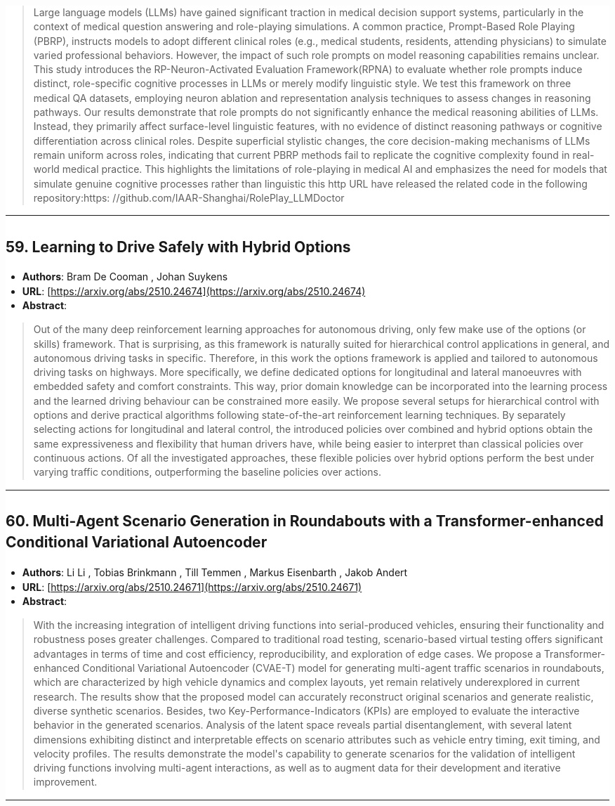 > Large language models (LLMs) have gained significant traction in medical decision support systems, particularly in the context of medical question answering and role-playing simulations. A common practice, Prompt-Based Role Playing (PBRP), instructs models to adopt different clinical roles (e.g., medical students, residents, attending physicians) to simulate varied professional behaviors. However, the impact of such role prompts on model reasoning capabilities remains unclear. This study introduces the RP-Neuron-Activated Evaluation Framework(RPNA) to evaluate whether role prompts induce distinct, role-specific cognitive processes in LLMs or merely modify linguistic style. We test this framework on three medical QA datasets, employing neuron ablation and representation analysis techniques to assess changes in reasoning pathways. Our results demonstrate that role prompts do not significantly enhance the medical reasoning abilities of LLMs. Instead, they primarily affect surface-level linguistic features, with no evidence of distinct reasoning pathways or cognitive differentiation across clinical roles. Despite superficial stylistic changes, the core decision-making mechanisms of LLMs remain uniform across roles, indicating that current PBRP methods fail to replicate the cognitive complexity found in real-world medical practice. This highlights the limitations of role-playing in medical AI and emphasizes the need for models that simulate genuine cognitive processes rather than linguistic this http URL have released the related code in the following repository:https: //github.com/IAAR-Shanghai/RolePlay_LLMDoctor

---

## 59. Learning to Drive Safely with Hybrid Options
- **Authors**: Bram De Cooman , Johan Suykens
- **URL**: [https://arxiv.org/abs/2510.24674](https://arxiv.org/abs/2510.24674)
- **Abstract**:
> Out of the many deep reinforcement learning approaches for autonomous driving, only few make use of the options (or skills) framework. That is surprising, as this framework is naturally suited for hierarchical control applications in general, and autonomous driving tasks in specific. Therefore, in this work the options framework is applied and tailored to autonomous driving tasks on highways. More specifically, we define dedicated options for longitudinal and lateral manoeuvres with embedded safety and comfort constraints. This way, prior domain knowledge can be incorporated into the learning process and the learned driving behaviour can be constrained more easily. We propose several setups for hierarchical control with options and derive practical algorithms following state-of-the-art reinforcement learning techniques. By separately selecting actions for longitudinal and lateral control, the introduced policies over combined and hybrid options obtain the same expressiveness and flexibility that human drivers have, while being easier to interpret than classical policies over continuous actions. Of all the investigated approaches, these flexible policies over hybrid options perform the best under varying traffic conditions, outperforming the baseline policies over actions.

---

## 60. Multi-Agent Scenario Generation in Roundabouts with a Transformer-enhanced Conditional Variational Autoencoder
- **Authors**: Li Li , Tobias Brinkmann , Till Temmen , Markus Eisenbarth , Jakob Andert
- **URL**: [https://arxiv.org/abs/2510.24671](https://arxiv.org/abs/2510.24671)
- **Abstract**:
> With the increasing integration of intelligent driving functions into serial-produced vehicles, ensuring their functionality and robustness poses greater challenges. Compared to traditional road testing, scenario-based virtual testing offers significant advantages in terms of time and cost efficiency, reproducibility, and exploration of edge cases. We propose a Transformer-enhanced Conditional Variational Autoencoder (CVAE-T) model for generating multi-agent traffic scenarios in roundabouts, which are characterized by high vehicle dynamics and complex layouts, yet remain relatively underexplored in current research. The results show that the proposed model can accurately reconstruct original scenarios and generate realistic, diverse synthetic scenarios. Besides, two Key-Performance-Indicators (KPIs) are employed to evaluate the interactive behavior in the generated scenarios. Analysis of the latent space reveals partial disentanglement, with several latent dimensions exhibiting distinct and interpretable effects on scenario attributes such as vehicle entry timing, exit timing, and velocity profiles. The results demonstrate the model's capability to generate scenarios for the validation of intelligent driving functions involving multi-agent interactions, as well as to augment data for their development and iterative improvement.

---
